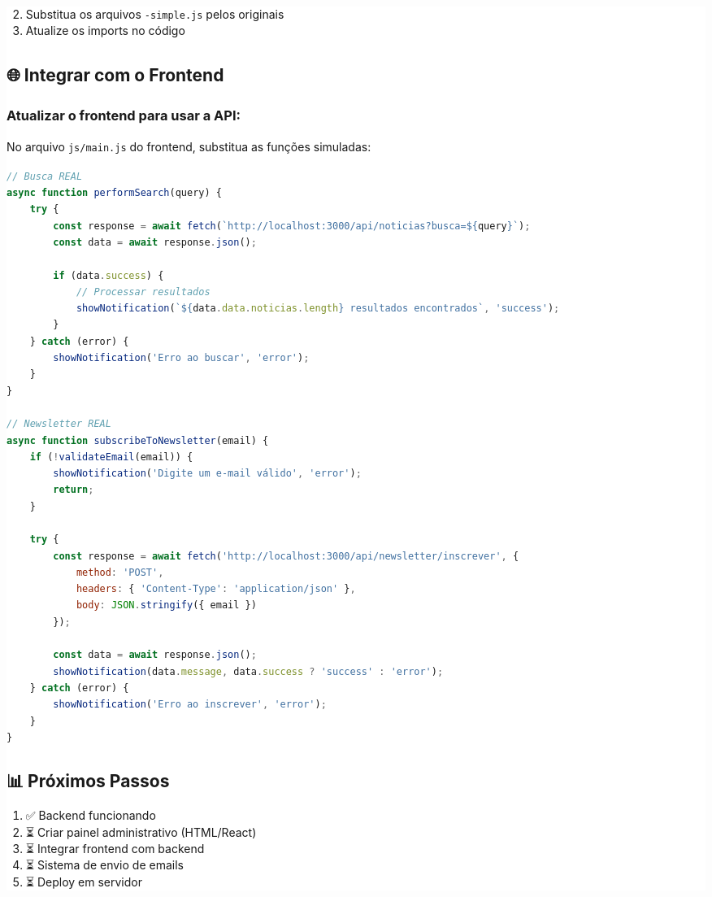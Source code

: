 2. Substitua os arquivos `-simple.js` pelos originais
3. Atualize os imports no código

## 🌐 Integrar com o Frontend

### Atualizar o frontend para usar a API:

No arquivo `js/main.js` do frontend, substitua as funções simuladas:

```javascript
// Busca REAL
async function performSearch(query) {
    try {
        const response = await fetch(`http://localhost:3000/api/noticias?busca=${query}`);
        const data = await response.json();
        
        if (data.success) {
            // Processar resultados
            showNotification(`${data.data.noticias.length} resultados encontrados`, 'success');
        }
    } catch (error) {
        showNotification('Erro ao buscar', 'error');
    }
}

// Newsletter REAL
async function subscribeToNewsletter(email) {
    if (!validateEmail(email)) {
        showNotification('Digite um e-mail válido', 'error');
        return;
    }
    
    try {
        const response = await fetch('http://localhost:3000/api/newsletter/inscrever', {
            method: 'POST',
            headers: { 'Content-Type': 'application/json' },
            body: JSON.stringify({ email })
        });
        
        const data = await response.json();
        showNotification(data.message, data.success ? 'success' : 'error');
    } catch (error) {
        showNotification('Erro ao inscrever', 'error');
    }
}
```

## 📊 Próximos Passos

1. ✅ Backend funcionando
2. ⏳ Criar painel administrativo (HTML/React)
3. ⏳ Integrar frontend com backend
4. ⏳ Sistema de envio de emails
5. ⏳ Deploy em servidor

